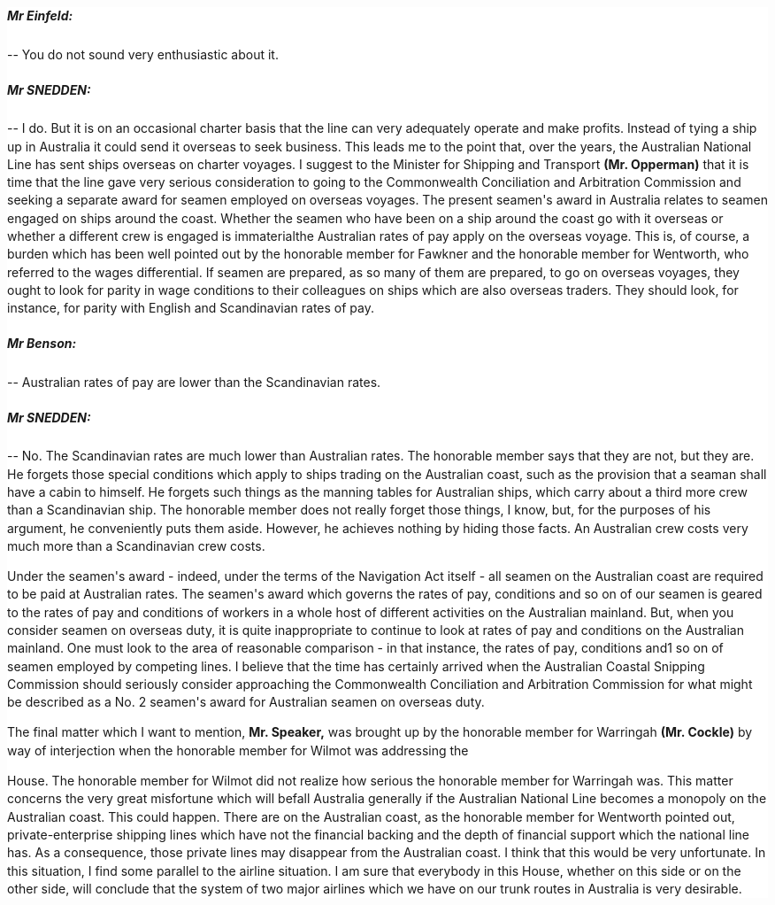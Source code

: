 ##### Mr Einfeld:

-- You do not sound very enthusiastic about it. 

##### Mr SNEDDEN:

-- I do. But it is on an occasional charter basis that the line can very adequately operate and make profits. Instead of tying a ship up in Australia it could send it overseas to seek business. This leads me to the point that, over the years, the Australian National Line has sent ships overseas on charter voyages. I suggest to the Minister for Shipping and Transport  **(Mr. Opperman)**  that it is time that the line gave very serious consideration to going to the Commonwealth Conciliation and Arbitration Commission and seeking a separate award for seamen employed on overseas voyages. The present seamen's award in Australia relates to seamen engaged on ships around the coast. Whether the seamen who have been on a ship around the coast go with it overseas or whether a different crew is engaged is immaterialthe Australian rates of pay apply on the overseas voyage. This is, of course, a burden which has been well pointed out by the honorable member for Fawkner and the honorable member for Wentworth, who referred to the wages differential. If seamen are prepared, as so many of them are prepared, to go on overseas voyages, they ought to look for parity in wage conditions to their colleagues on ships which are also overseas traders. They should look, for instance, for parity with English and Scandinavian rates of pay. 

##### Mr Benson:

-- Australian rates of pay are lower than the Scandinavian rates. 

##### Mr SNEDDEN:

-- No. The Scandinavian rates are much lower than Australian rates. The honorable member says that they are not, but they are. He forgets those special conditions which apply to ships trading on the Australian coast, such as the provision that a seaman shall have a cabin to himself. He forgets such things as the manning tables for Australian ships, which carry about a third more crew than a Scandinavian ship. The honorable member does not really forget those things, I know, but, for the purposes of his argument, he conveniently puts them aside. However, he achieves nothing by hiding those facts. An Australian crew costs very much more than a Scandinavian crew costs. 

Under the seamen's award - indeed, under the terms of the Navigation Act itself - all seamen on the Australian coast are required to be paid at Australian rates. The seamen's award which governs the rates of pay, conditions and so on of our seamen is geared to the rates of pay and conditions of workers in a whole host of different activities on the Australian mainland. But, when you consider seamen on overseas duty, it is quite inappropriate to continue to look at rates of pay and conditions on the Australian mainland. One must look to the area of reasonable comparison - in that instance, the rates of pay, conditions and1 so on of seamen employed by competing lines. I believe that the time has certainly arrived when the Australian Coastal Snipping Commission should seriously consider approaching the Commonwealth Conciliation and Arbitration Commission for what might be described as a No. 2 seamen's award for Australian seamen on overseas duty. 

The final matter which I want to mention,  **Mr. Speaker,**  was brought up by the honorable member for Warringah  **(Mr. Cockle)**  by way of interjection when the honorable member for Wilmot was addressing the 

House. The honorable member for Wilmot did not realize how serious the honorable member for Warringah was. This matter concerns the very great misfortune which will befall Australia generally if the Australian National Line becomes a monopoly on the Australian coast. This could happen. There are on the Australian coast, as the honorable member for Wentworth pointed out, private-enterprise shipping lines which have not the financial backing and the depth of financial support which the national line has. As a consequence, those private lines may disappear from the Australian coast. I think that this would be very unfortunate. In this situation, I find some parallel to the airline situation. I am sure that everybody in this House, whether on this side or on the other side, will conclude that the system of two major airlines which we have on our trunk routes in Australia is very desirable. 
